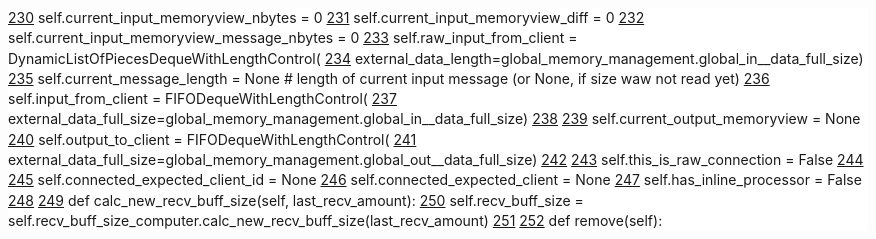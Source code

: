 </span><span id="L-230"><a href="#L-230"><span class="linenos">230</span></a>        <span class="bp">self</span><span class="o">.</span><span class="n">current_input_memoryview_nbytes</span> <span class="o">=</span> <span class="mi">0</span>
</span><span id="L-231"><a href="#L-231"><span class="linenos">231</span></a>        <span class="bp">self</span><span class="o">.</span><span class="n">current_input_memoryview_diff</span> <span class="o">=</span> <span class="mi">0</span>
</span><span id="L-232"><a href="#L-232"><span class="linenos">232</span></a>        <span class="bp">self</span><span class="o">.</span><span class="n">current_input_memoryview_message_nbytes</span> <span class="o">=</span> <span class="mi">0</span>
</span><span id="L-233"><a href="#L-233"><span class="linenos">233</span></a>        <span class="bp">self</span><span class="o">.</span><span class="n">raw_input_from_client</span> <span class="o">=</span> <span class="n">DynamicListOfPiecesDequeWithLengthControl</span><span class="p">(</span>
</span><span id="L-234"><a href="#L-234"><span class="linenos">234</span></a>            <span class="n">external_data_length</span><span class="o">=</span><span class="n">global_memory_management</span><span class="o">.</span><span class="n">global_in__data_full_size</span><span class="p">)</span>
</span><span id="L-235"><a href="#L-235"><span class="linenos">235</span></a>        <span class="bp">self</span><span class="o">.</span><span class="n">current_message_length</span> <span class="o">=</span> <span class="kc">None</span>  <span class="c1"># length of current input message (or None, if size waw not read yet)</span>
</span><span id="L-236"><a href="#L-236"><span class="linenos">236</span></a>        <span class="bp">self</span><span class="o">.</span><span class="n">input_from_client</span> <span class="o">=</span> <span class="n">FIFODequeWithLengthControl</span><span class="p">(</span>
</span><span id="L-237"><a href="#L-237"><span class="linenos">237</span></a>            <span class="n">external_data_full_size</span><span class="o">=</span><span class="n">global_memory_management</span><span class="o">.</span><span class="n">global_in__data_full_size</span><span class="p">)</span>
</span><span id="L-238"><a href="#L-238"><span class="linenos">238</span></a>
</span><span id="L-239"><a href="#L-239"><span class="linenos">239</span></a>        <span class="bp">self</span><span class="o">.</span><span class="n">current_output_memoryview</span> <span class="o">=</span> <span class="kc">None</span>
</span><span id="L-240"><a href="#L-240"><span class="linenos">240</span></a>        <span class="bp">self</span><span class="o">.</span><span class="n">output_to_client</span> <span class="o">=</span> <span class="n">FIFODequeWithLengthControl</span><span class="p">(</span>
</span><span id="L-241"><a href="#L-241"><span class="linenos">241</span></a>            <span class="n">external_data_full_size</span><span class="o">=</span><span class="n">global_memory_management</span><span class="o">.</span><span class="n">global_out__data_full_size</span><span class="p">)</span>
</span><span id="L-242"><a href="#L-242"><span class="linenos">242</span></a>
</span><span id="L-243"><a href="#L-243"><span class="linenos">243</span></a>        <span class="bp">self</span><span class="o">.</span><span class="n">this_is_raw_connection</span> <span class="o">=</span> <span class="kc">False</span>
</span><span id="L-244"><a href="#L-244"><span class="linenos">244</span></a>
</span><span id="L-245"><a href="#L-245"><span class="linenos">245</span></a>        <span class="bp">self</span><span class="o">.</span><span class="n">connected_expected_client_id</span> <span class="o">=</span> <span class="kc">None</span>
</span><span id="L-246"><a href="#L-246"><span class="linenos">246</span></a>        <span class="bp">self</span><span class="o">.</span><span class="n">connected_expected_client</span> <span class="o">=</span> <span class="kc">None</span>
</span><span id="L-247"><a href="#L-247"><span class="linenos">247</span></a>        <span class="bp">self</span><span class="o">.</span><span class="n">has_inline_processor</span> <span class="o">=</span> <span class="kc">False</span>
</span><span id="L-248"><a href="#L-248"><span class="linenos">248</span></a>
</span><span id="L-249"><a href="#L-249"><span class="linenos">249</span></a>    <span class="k">def</span> <span class="nf">calc_new_recv_buff_size</span><span class="p">(</span><span class="bp">self</span><span class="p">,</span> <span class="n">last_recv_amount</span><span class="p">):</span>
</span><span id="L-250"><a href="#L-250"><span class="linenos">250</span></a>        <span class="bp">self</span><span class="o">.</span><span class="n">recv_buff_size</span> <span class="o">=</span> <span class="bp">self</span><span class="o">.</span><span class="n">recv_buff_size_computer</span><span class="o">.</span><span class="n">calc_new_recv_buff_size</span><span class="p">(</span><span class="n">last_recv_amount</span><span class="p">)</span>
</span><span id="L-251"><a href="#L-251"><span class="linenos">251</span></a>
</span><span id="L-252"><a href="#L-252"><span class="linenos">252</span></a>    <span class="k">def</span> <span class="nf">remove</span><span class="p">(</span><span class="bp">self</span><span class="p">):</span>